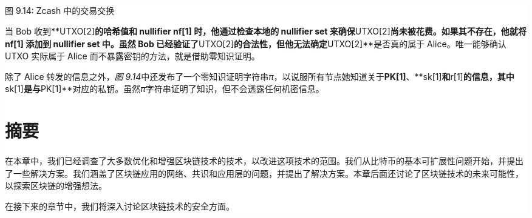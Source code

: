 图 9.14: Zcash 中的交易交换

当 Bob 收到**UTXO[2]**的哈希值和 nullifier **nf[1]** 时，他通过检查本地的 nullifier set 来确保**UTXO[2]**尚未被花费。如果其不存在，他就将 **nf[1]** 添加到 nullifier set 中。虽然 Bob 已经验证了**UTXO[2]**的合法性，但他无法确定**UTXO[2]**是否真的属于 Alice。唯一能够确认 UTXO 实际属于 Alice 而不暴露密钥的方法，就是借助零知识证明。

除了 Alice 转发的信息之外，*图 9.14*中还发布了一个零知识证明字符串*π*，以说服所有节点她知道关于**PK[1]**、**sk[1]**和**r[1]**的信息，其中**sk[1]**是与**PK[1]**对应的私钥。虽然*π*字符串证明了知识，但不会透露任何机密信息。

# 摘要

在本章中，我们已经调查了大多数优化和增强区块链技术的技术，以改进这项技术的范围。我们从比特币的基本可扩展性问题开始，并提出了一些解决方案。我们涵盖了区块链应用的网络、共识和应用层的问题，并提出了解决方案。本章后面还讨论了区块链技术的未来可能性，以探索区块链的增强想法。

在接下来的章节中，我们将深入讨论区块链技术的安全方面。
